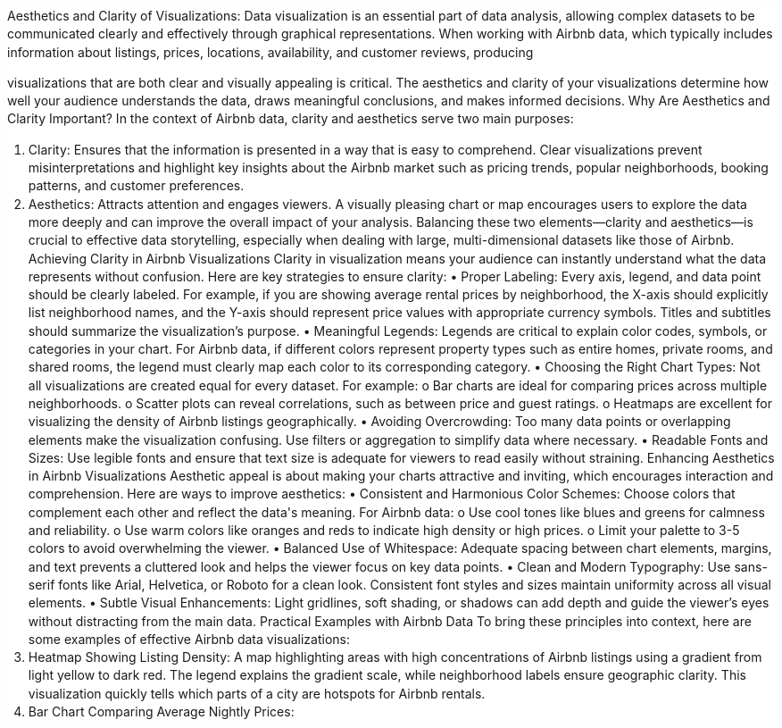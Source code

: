 

Aesthetics and Clarity of Visualizations: 
Data visualization is an essential part of data analysis, allowing complex datasets to be communicated clearly and effectively through graphical representations. When working with Airbnb data, which typically includes information about listings, prices, locations, availability, and customer reviews, producing 


visualizations that are both clear and visually appealing is critical. The aesthetics and clarity of your visualizations determine how well your audience understands the data, draws meaningful conclusions, and makes informed decisions.
Why Are Aesthetics and Clarity Important?
In the context of Airbnb data, clarity and aesthetics serve two main purposes:
1.	Clarity: Ensures that the information is presented in a way that is easy to comprehend. Clear visualizations prevent misinterpretations and highlight key insights about the Airbnb market such as pricing trends, popular neighborhoods, booking patterns, and customer preferences.
2.	Aesthetics: Attracts attention and engages viewers. A visually pleasing chart or map encourages users to explore the data more deeply and can improve the overall impact of your analysis.
Balancing these two elements—clarity and aesthetics—is crucial to effective data storytelling, especially when dealing with large, multi-dimensional datasets like those of Airbnb.
Achieving Clarity in Airbnb Visualizations
Clarity in visualization means your audience can instantly understand what the data represents without confusion. Here are key strategies to ensure clarity:
•	Proper Labeling: Every axis, legend, and data point should be clearly labeled. For example, if you are showing average rental prices by neighborhood, the X-axis should explicitly list neighborhood names, and the Y-axis should represent price values with appropriate currency symbols. Titles and subtitles should summarize the visualization’s purpose.
•	Meaningful Legends: Legends are critical to explain color codes, symbols, or categories in your chart. For Airbnb data, if different colors represent property types such as entire homes, private rooms, and shared rooms, the legend must clearly map each color to its corresponding category.
•	Choosing the Right Chart Types: Not all visualizations are created equal for every dataset. For example:
o	Bar charts are ideal for comparing prices across multiple neighborhoods.
o	Scatter plots can reveal correlations, such as between price and guest ratings.
o	Heatmaps are excellent for visualizing the density of Airbnb listings geographically.
•	Avoiding Overcrowding: Too many data points or overlapping elements make the visualization confusing. Use filters or aggregation to simplify data where necessary.
•	Readable Fonts and Sizes: Use legible fonts and ensure that text size is adequate for viewers to read easily without straining.
Enhancing Aesthetics in Airbnb Visualizations
Aesthetic appeal is about making your charts attractive and inviting, which encourages interaction and comprehension. Here are ways to improve aesthetics:
•	Consistent and Harmonious Color Schemes: Choose colors that complement each other and reflect the data's meaning. For Airbnb data:
o	Use cool tones like blues and greens for calmness and reliability.
o	Use warm colors like oranges and reds to indicate high density or high prices.
o	Limit your palette to 3-5 colors to avoid overwhelming the viewer.
•	Balanced Use of Whitespace: Adequate spacing between chart elements, margins, and text prevents a cluttered look and helps the viewer focus on key data points.
•	Clean and Modern Typography: Use sans-serif fonts like Arial, Helvetica, or Roboto for a clean look. Consistent font styles and sizes maintain uniformity across all visual elements.
•	Subtle Visual Enhancements: Light gridlines, soft shading, or shadows can add depth and guide the viewer’s eyes without distracting from the main data.
Practical Examples with Airbnb Data
To bring these principles into context, here are some examples of effective Airbnb data visualizations:
1.	Heatmap Showing Listing Density:
A map highlighting areas with high concentrations of Airbnb listings using a gradient from light yellow to dark red. The legend explains the gradient scale, while neighborhood labels ensure geographic clarity. This visualization quickly tells which parts of a city are hotspots for Airbnb rentals.
2.	Bar Chart Comparing Average Nightly Prices: